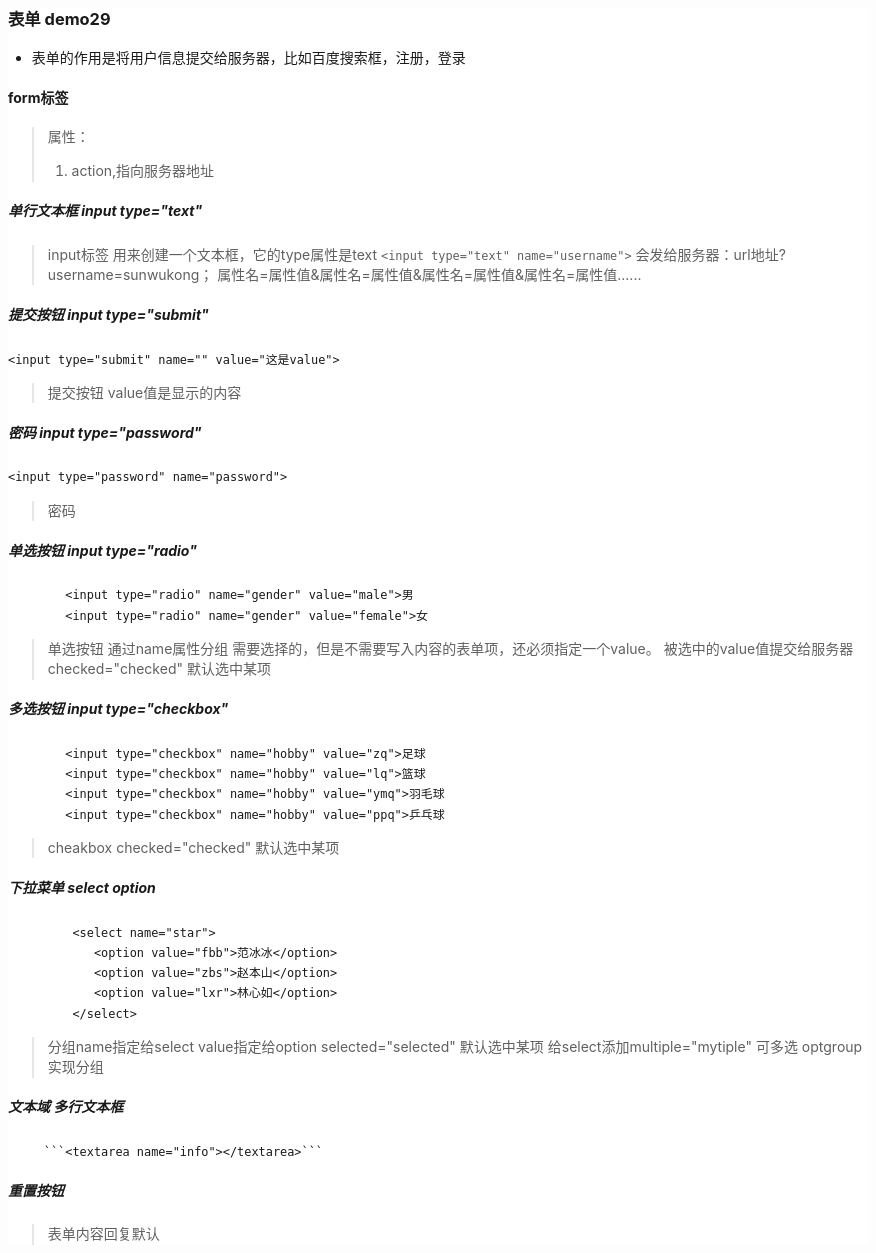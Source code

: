 ### 表单 demo29
* 表单的作用是将用户信息提交给服务器，比如百度搜索框，注册，登录

#### form标签
> 属性：
>1. action,指向服务器地址

##### 单行文本框 input type="text" 
>input标签 用来创建一个文本框，它的type属性是text
```<input type="text" name="username">```
>会发给服务器：url地址?username=sunwukong；
>属性名=属性值&属性名=属性值&属性名=属性值&属性名=属性值......

##### 提交按钮 input type="submit"
```<input type="submit" name="" value="这是value">```
>提交按钮
>value值是显示的内容

##### 密码 input type="password"
```<input type="password" name="password">```
>密码

##### 单选按钮 input type="radio"
```
		<input type="radio" name="gender" value="male">男
		<input type="radio" name="gender" value="female">女
```
>单选按钮
>通过name属性分组
>需要选择的，但是不需要写入内容的表单项，还必须指定一个value。
>被选中的value值提交给服务器	
>checked="checked" 默认选中某项

##### 多选按钮 input type="checkbox"
```
		<input type="checkbox" name="hobby" value="zq">足球
		<input type="checkbox" name="hobby" value="lq">篮球
		<input type="checkbox" name="hobby" value="ymq">羽毛球
		<input type="checkbox" name="hobby" value="ppq">乒乓球
```
>cheakbox
>checked="checked" 默认选中某项

##### 下拉菜单 select option
```
		 <select name="star">
		 	<option value="fbb">范冰冰</option>
		 	<option value="zbs">赵本山</option>
		 	<option value="lxr">林心如</option>
		 </select>
```
>分组name指定给select value指定给option
>selected="selected" 默认选中某项
>给select添加multiple="mytiple" 可多选
>optgroup实现分组

##### 文本域 多行文本框
		 ```<textarea name="info"></textarea>```	

##### 重置按钮
```		<input type="reset" name="">
```
>表单内容回复默认
